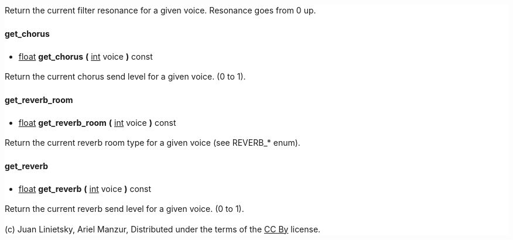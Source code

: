 Return the current filter resonance for a given voice. Resonance goes from 0 up.

#### <a name="get_chorus">get_chorus</a>
  * [float](class_float)  **get&#95;chorus**  **(** [int](class_int) voice  **)** const

Return the current chorus send level for a given voice. (0 to 1).

#### <a name="get_reverb_room">get_reverb_room</a>
  * [float](class_float)  **get&#95;reverb&#95;room**  **(** [int](class_int) voice  **)** const

Return the current reverb room type for a given voice (see REVERB_* enum).

#### <a name="get_reverb">get_reverb</a>
  * [float](class_float)  **get&#95;reverb**  **(** [int](class_int) voice  **)** const

Return the current reverb send level for a given voice. (0 to 1).


(c) Juan Linietsky, Ariel Manzur, Distributed under the terms of the [CC By](https://creativecommons.org/licenses/by/3.0/legalcode) license.
